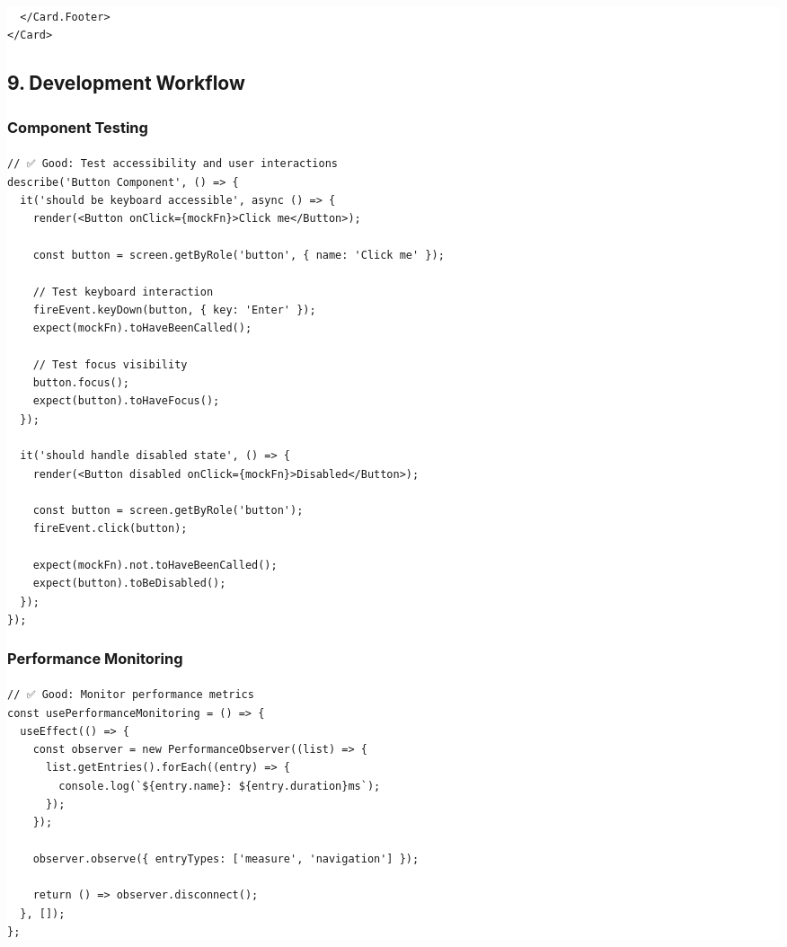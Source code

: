 ```tsx
  </Card.Footer>
</Card>
```

## 9. Development Workflow

### Component Testing
```tsx
// ✅ Good: Test accessibility and user interactions
describe('Button Component', () => {
  it('should be keyboard accessible', async () => {
    render(<Button onClick={mockFn}>Click me</Button>);

    const button = screen.getByRole('button', { name: 'Click me' });

    // Test keyboard interaction
    fireEvent.keyDown(button, { key: 'Enter' });
    expect(mockFn).toHaveBeenCalled();

    // Test focus visibility
    button.focus();
    expect(button).toHaveFocus();
  });

  it('should handle disabled state', () => {
    render(<Button disabled onClick={mockFn}>Disabled</Button>);

    const button = screen.getByRole('button');
    fireEvent.click(button);

    expect(mockFn).not.toHaveBeenCalled();
    expect(button).toBeDisabled();
  });
});
```

### Performance Monitoring
```tsx
// ✅ Good: Monitor performance metrics
const usePerformanceMonitoring = () => {
  useEffect(() => {
    const observer = new PerformanceObserver((list) => {
      list.getEntries().forEach((entry) => {
        console.log(`${entry.name}: ${entry.duration}ms`);
      });
    });

    observer.observe({ entryTypes: ['measure', 'navigation'] });

    return () => observer.disconnect();
  }, []);
};
```
